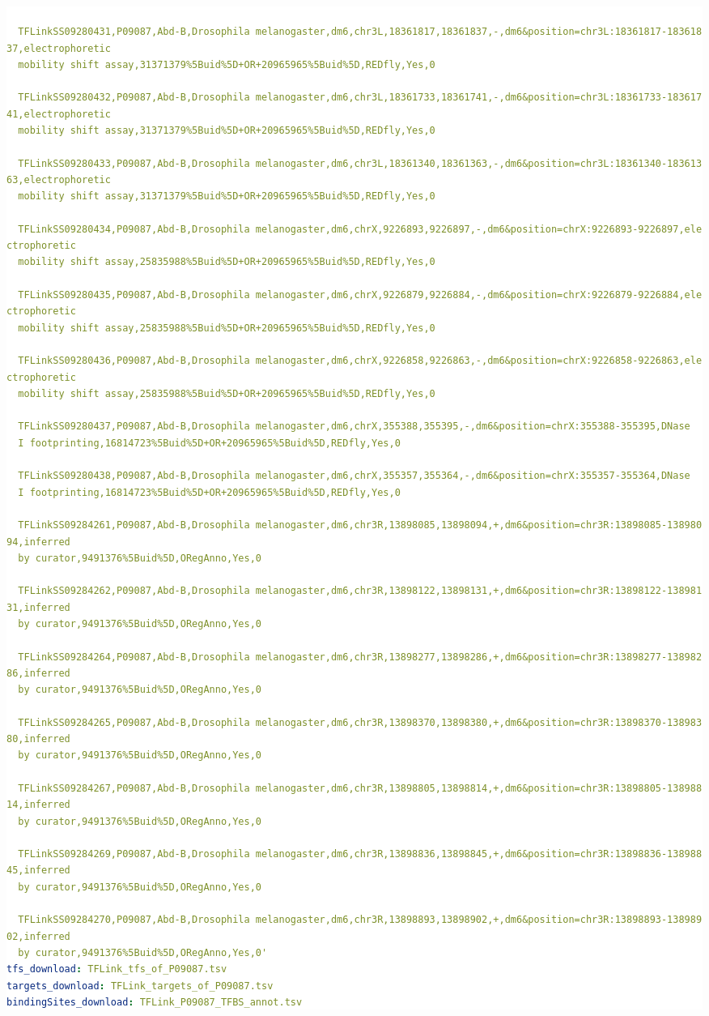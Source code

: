 ```yaml

  TFLinkSS09280431,P09087,Abd-B,Drosophila melanogaster,dm6,chr3L,18361817,18361837,-,dm6&position=chr3L:18361817-18361837,electrophoretic
  mobility shift assay,31371379%5Buid%5D+OR+20965965%5Buid%5D,REDfly,Yes,0

  TFLinkSS09280432,P09087,Abd-B,Drosophila melanogaster,dm6,chr3L,18361733,18361741,-,dm6&position=chr3L:18361733-18361741,electrophoretic
  mobility shift assay,31371379%5Buid%5D+OR+20965965%5Buid%5D,REDfly,Yes,0

  TFLinkSS09280433,P09087,Abd-B,Drosophila melanogaster,dm6,chr3L,18361340,18361363,-,dm6&position=chr3L:18361340-18361363,electrophoretic
  mobility shift assay,31371379%5Buid%5D+OR+20965965%5Buid%5D,REDfly,Yes,0

  TFLinkSS09280434,P09087,Abd-B,Drosophila melanogaster,dm6,chrX,9226893,9226897,-,dm6&position=chrX:9226893-9226897,electrophoretic
  mobility shift assay,25835988%5Buid%5D+OR+20965965%5Buid%5D,REDfly,Yes,0

  TFLinkSS09280435,P09087,Abd-B,Drosophila melanogaster,dm6,chrX,9226879,9226884,-,dm6&position=chrX:9226879-9226884,electrophoretic
  mobility shift assay,25835988%5Buid%5D+OR+20965965%5Buid%5D,REDfly,Yes,0

  TFLinkSS09280436,P09087,Abd-B,Drosophila melanogaster,dm6,chrX,9226858,9226863,-,dm6&position=chrX:9226858-9226863,electrophoretic
  mobility shift assay,25835988%5Buid%5D+OR+20965965%5Buid%5D,REDfly,Yes,0

  TFLinkSS09280437,P09087,Abd-B,Drosophila melanogaster,dm6,chrX,355388,355395,-,dm6&position=chrX:355388-355395,DNase
  I footprinting,16814723%5Buid%5D+OR+20965965%5Buid%5D,REDfly,Yes,0

  TFLinkSS09280438,P09087,Abd-B,Drosophila melanogaster,dm6,chrX,355357,355364,-,dm6&position=chrX:355357-355364,DNase
  I footprinting,16814723%5Buid%5D+OR+20965965%5Buid%5D,REDfly,Yes,0

  TFLinkSS09284261,P09087,Abd-B,Drosophila melanogaster,dm6,chr3R,13898085,13898094,+,dm6&position=chr3R:13898085-13898094,inferred
  by curator,9491376%5Buid%5D,ORegAnno,Yes,0

  TFLinkSS09284262,P09087,Abd-B,Drosophila melanogaster,dm6,chr3R,13898122,13898131,+,dm6&position=chr3R:13898122-13898131,inferred
  by curator,9491376%5Buid%5D,ORegAnno,Yes,0

  TFLinkSS09284264,P09087,Abd-B,Drosophila melanogaster,dm6,chr3R,13898277,13898286,+,dm6&position=chr3R:13898277-13898286,inferred
  by curator,9491376%5Buid%5D,ORegAnno,Yes,0

  TFLinkSS09284265,P09087,Abd-B,Drosophila melanogaster,dm6,chr3R,13898370,13898380,+,dm6&position=chr3R:13898370-13898380,inferred
  by curator,9491376%5Buid%5D,ORegAnno,Yes,0

  TFLinkSS09284267,P09087,Abd-B,Drosophila melanogaster,dm6,chr3R,13898805,13898814,+,dm6&position=chr3R:13898805-13898814,inferred
  by curator,9491376%5Buid%5D,ORegAnno,Yes,0

  TFLinkSS09284269,P09087,Abd-B,Drosophila melanogaster,dm6,chr3R,13898836,13898845,+,dm6&position=chr3R:13898836-13898845,inferred
  by curator,9491376%5Buid%5D,ORegAnno,Yes,0

  TFLinkSS09284270,P09087,Abd-B,Drosophila melanogaster,dm6,chr3R,13898893,13898902,+,dm6&position=chr3R:13898893-13898902,inferred
  by curator,9491376%5Buid%5D,ORegAnno,Yes,0'
tfs_download: TFLink_tfs_of_P09087.tsv
targets_download: TFLink_targets_of_P09087.tsv
bindingSites_download: TFLink_P09087_TFBS_annot.tsv
```